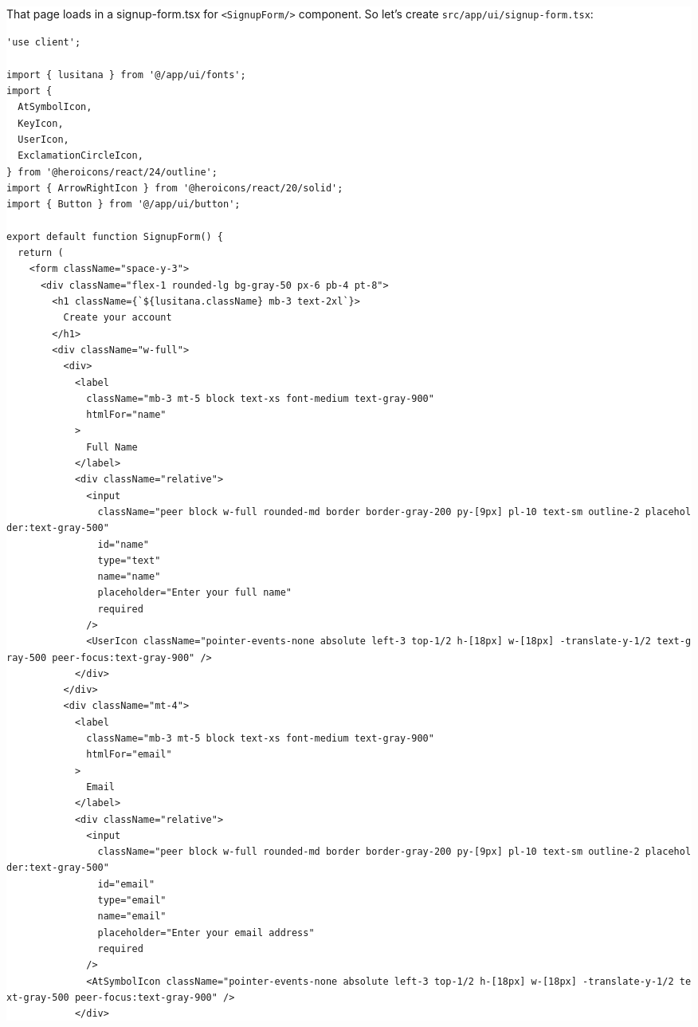 That page loads in a signup-form.tsx for `<SignupForm/>` component. So let’s create `src/app/ui/signup-form.tsx`:
```
'use client';  
  
import { lusitana } from '@/app/ui/fonts';  
import {  
  AtSymbolIcon,  
  KeyIcon,  
  UserIcon,  
  ExclamationCircleIcon,  
} from '@heroicons/react/24/outline';  
import { ArrowRightIcon } from '@heroicons/react/20/solid';  
import { Button } from '@/app/ui/button';  
  
export default function SignupForm() {  
  return (  
    <form className="space-y-3">  
      <div className="flex-1 rounded-lg bg-gray-50 px-6 pb-4 pt-8">  
        <h1 className={`${lusitana.className} mb-3 text-2xl`}>  
          Create your account  
        </h1>  
        <div className="w-full">  
          <div>  
            <label  
              className="mb-3 mt-5 block text-xs font-medium text-gray-900"  
              htmlFor="name"  
            >  
              Full Name  
            </label>  
            <div className="relative">  
              <input  
                className="peer block w-full rounded-md border border-gray-200 py-[9px] pl-10 text-sm outline-2 placeholder:text-gray-500"  
                id="name"  
                type="text"  
                name="name"  
                placeholder="Enter your full name"  
                required  
              />  
              <UserIcon className="pointer-events-none absolute left-3 top-1/2 h-[18px] w-[18px] -translate-y-1/2 text-gray-500 peer-focus:text-gray-900" />  
            </div>  
          </div>  
          <div className="mt-4">  
            <label  
              className="mb-3 mt-5 block text-xs font-medium text-gray-900"  
              htmlFor="email"  
            >  
              Email  
            </label>  
            <div className="relative">  
              <input  
                className="peer block w-full rounded-md border border-gray-200 py-[9px] pl-10 text-sm outline-2 placeholder:text-gray-500"  
                id="email"  
                type="email"  
                name="email"  
                placeholder="Enter your email address"  
                required  
              />  
              <AtSymbolIcon className="pointer-events-none absolute left-3 top-1/2 h-[18px] w-[18px] -translate-y-1/2 text-gray-500 peer-focus:text-gray-900" />  
            </div>  
```